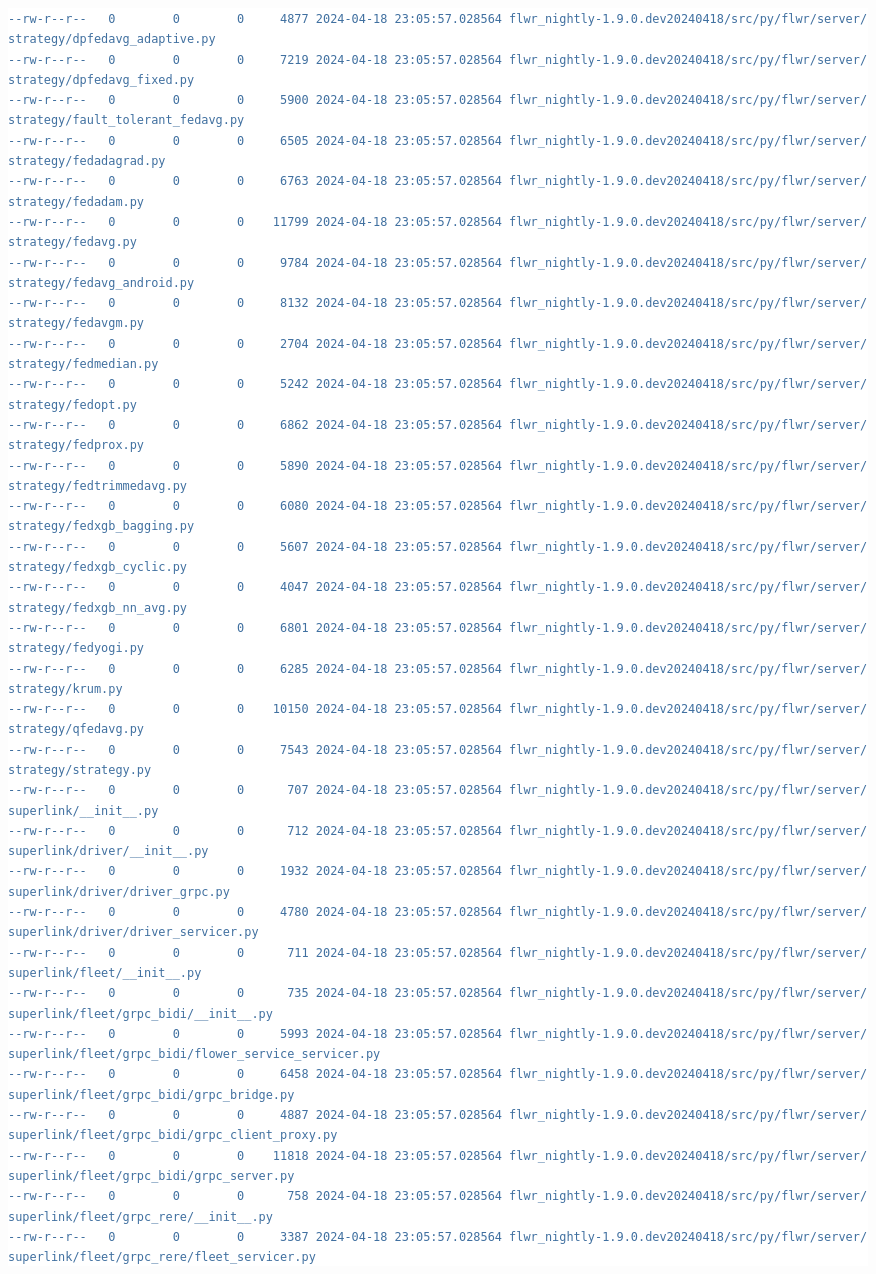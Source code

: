 ```diff
--rw-r--r--   0        0        0     4877 2024-04-18 23:05:57.028564 flwr_nightly-1.9.0.dev20240418/src/py/flwr/server/strategy/dpfedavg_adaptive.py
--rw-r--r--   0        0        0     7219 2024-04-18 23:05:57.028564 flwr_nightly-1.9.0.dev20240418/src/py/flwr/server/strategy/dpfedavg_fixed.py
--rw-r--r--   0        0        0     5900 2024-04-18 23:05:57.028564 flwr_nightly-1.9.0.dev20240418/src/py/flwr/server/strategy/fault_tolerant_fedavg.py
--rw-r--r--   0        0        0     6505 2024-04-18 23:05:57.028564 flwr_nightly-1.9.0.dev20240418/src/py/flwr/server/strategy/fedadagrad.py
--rw-r--r--   0        0        0     6763 2024-04-18 23:05:57.028564 flwr_nightly-1.9.0.dev20240418/src/py/flwr/server/strategy/fedadam.py
--rw-r--r--   0        0        0    11799 2024-04-18 23:05:57.028564 flwr_nightly-1.9.0.dev20240418/src/py/flwr/server/strategy/fedavg.py
--rw-r--r--   0        0        0     9784 2024-04-18 23:05:57.028564 flwr_nightly-1.9.0.dev20240418/src/py/flwr/server/strategy/fedavg_android.py
--rw-r--r--   0        0        0     8132 2024-04-18 23:05:57.028564 flwr_nightly-1.9.0.dev20240418/src/py/flwr/server/strategy/fedavgm.py
--rw-r--r--   0        0        0     2704 2024-04-18 23:05:57.028564 flwr_nightly-1.9.0.dev20240418/src/py/flwr/server/strategy/fedmedian.py
--rw-r--r--   0        0        0     5242 2024-04-18 23:05:57.028564 flwr_nightly-1.9.0.dev20240418/src/py/flwr/server/strategy/fedopt.py
--rw-r--r--   0        0        0     6862 2024-04-18 23:05:57.028564 flwr_nightly-1.9.0.dev20240418/src/py/flwr/server/strategy/fedprox.py
--rw-r--r--   0        0        0     5890 2024-04-18 23:05:57.028564 flwr_nightly-1.9.0.dev20240418/src/py/flwr/server/strategy/fedtrimmedavg.py
--rw-r--r--   0        0        0     6080 2024-04-18 23:05:57.028564 flwr_nightly-1.9.0.dev20240418/src/py/flwr/server/strategy/fedxgb_bagging.py
--rw-r--r--   0        0        0     5607 2024-04-18 23:05:57.028564 flwr_nightly-1.9.0.dev20240418/src/py/flwr/server/strategy/fedxgb_cyclic.py
--rw-r--r--   0        0        0     4047 2024-04-18 23:05:57.028564 flwr_nightly-1.9.0.dev20240418/src/py/flwr/server/strategy/fedxgb_nn_avg.py
--rw-r--r--   0        0        0     6801 2024-04-18 23:05:57.028564 flwr_nightly-1.9.0.dev20240418/src/py/flwr/server/strategy/fedyogi.py
--rw-r--r--   0        0        0     6285 2024-04-18 23:05:57.028564 flwr_nightly-1.9.0.dev20240418/src/py/flwr/server/strategy/krum.py
--rw-r--r--   0        0        0    10150 2024-04-18 23:05:57.028564 flwr_nightly-1.9.0.dev20240418/src/py/flwr/server/strategy/qfedavg.py
--rw-r--r--   0        0        0     7543 2024-04-18 23:05:57.028564 flwr_nightly-1.9.0.dev20240418/src/py/flwr/server/strategy/strategy.py
--rw-r--r--   0        0        0      707 2024-04-18 23:05:57.028564 flwr_nightly-1.9.0.dev20240418/src/py/flwr/server/superlink/__init__.py
--rw-r--r--   0        0        0      712 2024-04-18 23:05:57.028564 flwr_nightly-1.9.0.dev20240418/src/py/flwr/server/superlink/driver/__init__.py
--rw-r--r--   0        0        0     1932 2024-04-18 23:05:57.028564 flwr_nightly-1.9.0.dev20240418/src/py/flwr/server/superlink/driver/driver_grpc.py
--rw-r--r--   0        0        0     4780 2024-04-18 23:05:57.028564 flwr_nightly-1.9.0.dev20240418/src/py/flwr/server/superlink/driver/driver_servicer.py
--rw-r--r--   0        0        0      711 2024-04-18 23:05:57.028564 flwr_nightly-1.9.0.dev20240418/src/py/flwr/server/superlink/fleet/__init__.py
--rw-r--r--   0        0        0      735 2024-04-18 23:05:57.028564 flwr_nightly-1.9.0.dev20240418/src/py/flwr/server/superlink/fleet/grpc_bidi/__init__.py
--rw-r--r--   0        0        0     5993 2024-04-18 23:05:57.028564 flwr_nightly-1.9.0.dev20240418/src/py/flwr/server/superlink/fleet/grpc_bidi/flower_service_servicer.py
--rw-r--r--   0        0        0     6458 2024-04-18 23:05:57.028564 flwr_nightly-1.9.0.dev20240418/src/py/flwr/server/superlink/fleet/grpc_bidi/grpc_bridge.py
--rw-r--r--   0        0        0     4887 2024-04-18 23:05:57.028564 flwr_nightly-1.9.0.dev20240418/src/py/flwr/server/superlink/fleet/grpc_bidi/grpc_client_proxy.py
--rw-r--r--   0        0        0    11818 2024-04-18 23:05:57.028564 flwr_nightly-1.9.0.dev20240418/src/py/flwr/server/superlink/fleet/grpc_bidi/grpc_server.py
--rw-r--r--   0        0        0      758 2024-04-18 23:05:57.028564 flwr_nightly-1.9.0.dev20240418/src/py/flwr/server/superlink/fleet/grpc_rere/__init__.py
--rw-r--r--   0        0        0     3387 2024-04-18 23:05:57.028564 flwr_nightly-1.9.0.dev20240418/src/py/flwr/server/superlink/fleet/grpc_rere/fleet_servicer.py
```